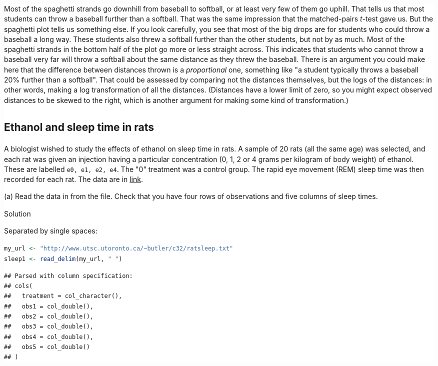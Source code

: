 Most of the spaghetti strands go downhill from baseball to
softball, or at least very few of them go uphill. That tells us
that most students can throw a baseball further than a softball.
That was the same impression that the matched-pairs $t$-test
gave us. But the spaghetti plot tells us something else. If you
look carefully, you see that most of the big drops are for
students who could throw a baseball a long way. These students
also threw a softball further than the other students, but not
by as much. Most of the spaghetti strands in the bottom half of
the plot go more or less straight across. This indicates that
students who cannot throw a baseball very far will throw a
softball about the same distance as they threw the baseball.
There is an argument you could make here that the difference
between distances thrown is a *proportional* one, something
like "a student typically throws a baseball 20\% further than a softball". 
That could be assessed by comparing not the
distances themselves, but the logs of the distances: in other
words, making a log transformation of all the
distances. (Distances have a lower limit of zero, so you might
expect observed distances to be skewed to the right, which is
another argument for making some kind of transformation.)






##  Ethanol and sleep time in rats


 A biologist wished to study the effects of ethanol on sleep
time in rats. A sample of 20 rats (all the same age) was selected, and
each rat was given an injection having a particular concentration (0,
1, 2 or 4 grams per kilogram of body weight) of ethanol. These are
labelled `e0, e1, e2, e4`. The "0"
treatment was a control group. The rapid eye movement (REM) sleep time
was then recorded for each rat. The data are in
[link](http://www.utsc.utoronto.ca/~butler/c32/ratsleep.txt). 



(a) Read the data in from the file. Check that you have four rows
of observations  and five columns of sleep times.


Solution


Separated by single spaces:

```r
my_url <- "http://www.utsc.utoronto.ca/~butler/c32/ratsleep.txt"
sleep1 <- read_delim(my_url, " ")
```

```
## Parsed with column specification:
## cols(
##   treatment = col_character(),
##   obs1 = col_double(),
##   obs2 = col_double(),
##   obs3 = col_double(),
##   obs4 = col_double(),
##   obs5 = col_double()
## )
```
